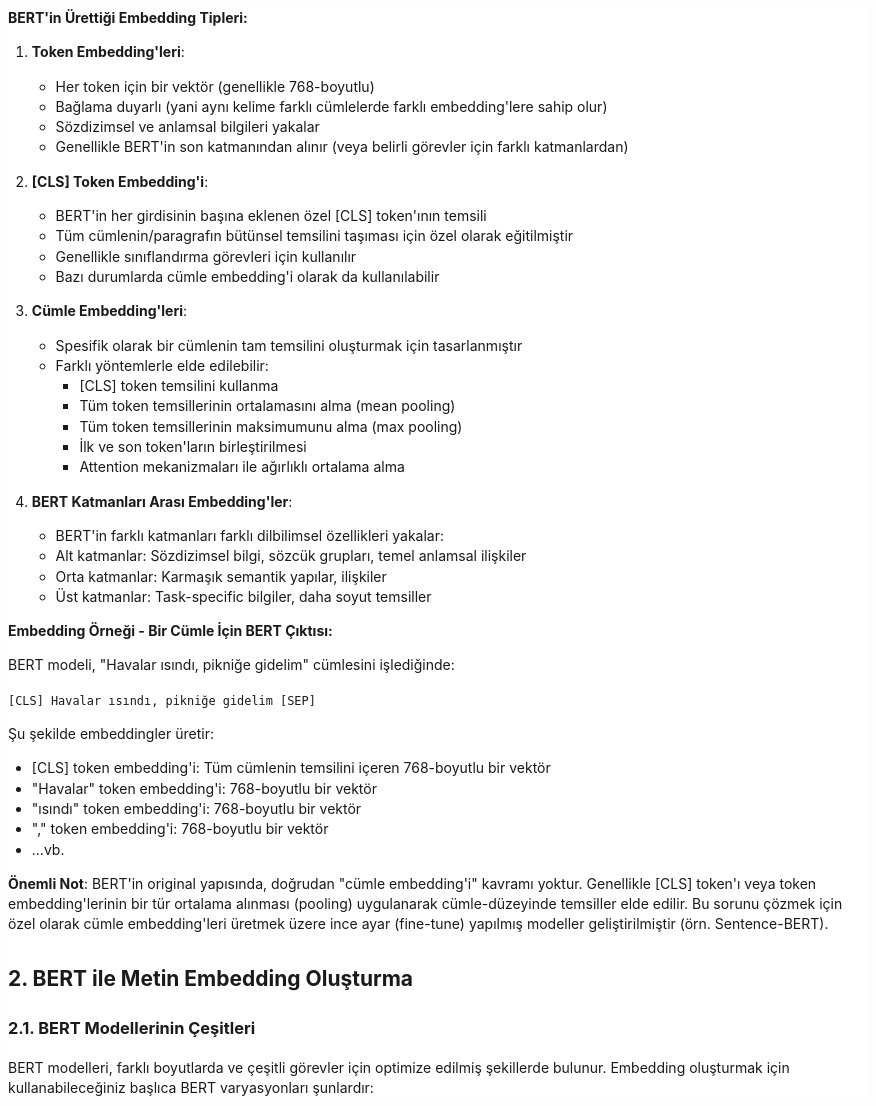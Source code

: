 **BERT'in Ürettiği Embedding Tipleri:**

1. **Token Embedding'leri**:
   - Her token için bir vektör (genellikle 768-boyutlu)
   - Bağlama duyarlı (yani aynı kelime farklı cümlelerde farklı embedding'lere sahip olur)
   - Sözdizimsel ve anlamsal bilgileri yakalar
   - Genellikle BERT'in son katmanından alınır (veya belirli görevler için farklı katmanlardan)

2. **[CLS] Token Embedding'i**:
   - BERT'in her girdisinin başına eklenen özel [CLS] token'ının temsili
   - Tüm cümlenin/paragrafın bütünsel temsilini taşıması için özel olarak eğitilmiştir
   - Genellikle sınıflandırma görevleri için kullanılır
   - Bazı durumlarda cümle embedding'i olarak da kullanılabilir

3. **Cümle Embedding'leri**:
   - Spesifik olarak bir cümlenin tam temsilini oluşturmak için tasarlanmıştır
   - Farklı yöntemlerle elde edilebilir:
     - [CLS] token temsilini kullanma
     - Tüm token temsillerinin ortalamasını alma (mean pooling)
     - Tüm token temsillerinin maksimumunu alma (max pooling)
     - İlk ve son token'ların birleştirilmesi
     - Attention mekanizmaları ile ağırlıklı ortalama alma
 
4. **BERT Katmanları Arası Embedding'ler**:
   - BERT'in farklı katmanları farklı dilbilimsel özellikleri yakalar:
   - Alt katmanlar: Sözdizimsel bilgi, sözcük grupları, temel anlamsal ilişkiler
   - Orta katmanlar: Karmaşık semantik yapılar, ilişkiler
   - Üst katmanlar: Task-specific bilgiler, daha soyut temsiller

**Embedding Örneği - Bir Cümle İçin BERT Çıktısı:**

BERT modeli, "Havalar ısındı, pikniğe gidelim" cümlesini işlediğinde:
```
[CLS] Havalar ısındı, pikniğe gidelim [SEP]
```

Şu şekilde embeddingler üretir:
- [CLS] token embedding'i: Tüm cümlenin temsilini içeren 768-boyutlu bir vektör
- "Havalar" token embedding'i: 768-boyutlu bir vektör
- "ısındı" token embedding'i: 768-boyutlu bir vektör
- "," token embedding'i: 768-boyutlu bir vektör
- ...vb.

**Önemli Not**: BERT'in original yapısında, doğrudan "cümle embedding'i" kavramı yoktur. Genellikle [CLS] token'ı veya token embedding'lerinin bir tür ortalama alınması (pooling) uygulanarak cümle-düzeyinde temsiller elde edilir. Bu sorunu çözmek için özel olarak cümle embedding'leri üretmek üzere ince ayar (fine-tune) yapılmış modeller geliştirilmiştir (örn. Sentence-BERT).

## 2. BERT ile Metin Embedding Oluşturma

### 2.1. BERT Modellerinin Çeşitleri

BERT modelleri, farklı boyutlarda ve çeşitli görevler için optimize edilmiş şekillerde bulunur. Embedding oluşturmak için kullanabileceğiniz başlıca BERT varyasyonları şunlardır:
